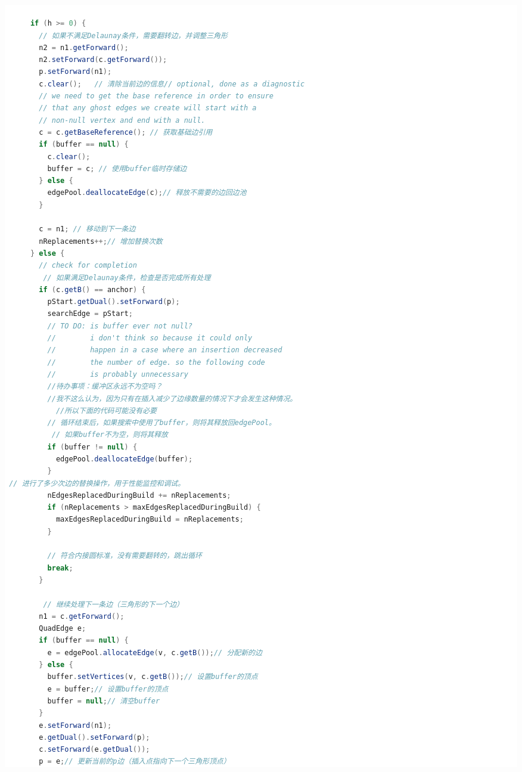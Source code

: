 ```java
      
      if (h >= 0) {
        // 如果不满足Delaunay条件，需要翻转边，并调整三角形
        n2 = n1.getForward();
        n2.setForward(c.getForward());
        p.setForward(n1);
        c.clear();   // 清除当前边的信息// optional, done as a diagnostic
        // we need to get the base reference in order to ensure
        // that any ghost edges we create will start with a
        // non-null vertex and end with a null.
        c = c.getBaseReference(); // 获取基础边引用
        if (buffer == null) {
          c.clear();
          buffer = c; // 使用buffer临时存储边
        } else {
          edgePool.deallocateEdge(c);// 释放不需要的边回边池
        }

        c = n1; // 移动到下一条边
        nReplacements++;// 增加替换次数
      } else {
        // check for completion
         // 如果满足Delaunay条件，检查是否完成所有处理
        if (c.getB() == anchor) {
          pStart.getDual().setForward(p);
          searchEdge = pStart;
          // TO DO: is buffer ever not null?
          //        i don't think so because it could only
          //        happen in a case where an insertion decreased
          //        the number of edge. so the following code
          //        is probably unnecessary
          //待办事项：缓冲区永远不为空吗？
          //我不这么认为，因为只有在插入减少了边缘数量的情况下才会发生这种情况。
            //所以下面的代码可能没有必要
          // 循环结束后，如果搜索中使用了buffer，则将其释放回edgePool。
           // 如果buffer不为空，则将其释放
          if (buffer != null) {
            edgePool.deallocateEdge(buffer);
          }
 // 进行了多少次边的替换操作，用于性能监控和调试。
          nEdgesReplacedDuringBuild += nReplacements;
          if (nReplacements > maxEdgesReplacedDuringBuild) {
            maxEdgesReplacedDuringBuild = nReplacements;
          }

          // 符合内接圆标准，没有需要翻转的，跳出循环
          break;
        }

         // 继续处理下一条边（三角形的下一个边）
        n1 = c.getForward();
        QuadEdge e;
        if (buffer == null) {
          e = edgePool.allocateEdge(v, c.getB());// 分配新的边
        } else {
          buffer.setVertices(v, c.getB());// 设置buffer的顶点
          e = buffer;// 设置buffer的顶点
          buffer = null;// 清空buffer
        }
        e.setForward(n1);
        e.getDual().setForward(p);
        c.setForward(e.getDual());
        p = e;// 更新当前的p边（插入点指向下一个三角形顶点）
```